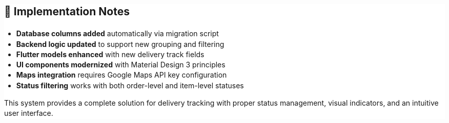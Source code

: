 ## 🔧 Implementation Notes

- **Database columns added** automatically via migration script
- **Backend logic updated** to support new grouping and filtering
- **Flutter models enhanced** with new delivery track fields
- **UI components modernized** with Material Design 3 principles
- **Maps integration** requires Google Maps API key configuration
- **Status filtering** works with both order-level and item-level statuses

This system provides a complete solution for delivery tracking with proper status management, visual indicators, and an intuitive user interface.
